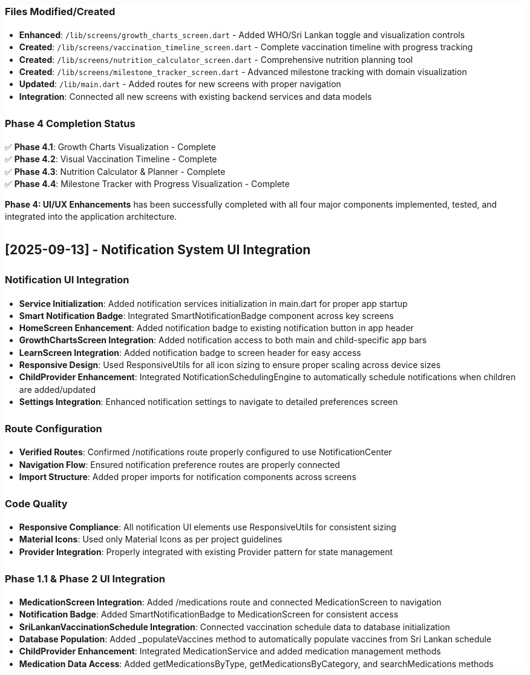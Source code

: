 ### **Files Modified/Created**
- **Enhanced**: `/lib/screens/growth_charts_screen.dart` - Added WHO/Sri Lankan toggle and visualization controls
- **Created**: `/lib/screens/vaccination_timeline_screen.dart` - Complete vaccination timeline with progress tracking
- **Created**: `/lib/screens/nutrition_calculator_screen.dart` - Comprehensive nutrition planning tool
- **Created**: `/lib/screens/milestone_tracker_screen.dart` - Advanced milestone tracking with domain visualization
- **Updated**: `/lib/main.dart` - Added routes for new screens with proper navigation
- **Integration**: Connected all new screens with existing backend services and data models

### **Phase 4 Completion Status**
✅ **Phase 4.1**: Growth Charts Visualization - Complete  
✅ **Phase 4.2**: Visual Vaccination Timeline - Complete  
✅ **Phase 4.3**: Nutrition Calculator & Planner - Complete  
✅ **Phase 4.4**: Milestone Tracker with Progress Visualization - Complete

**Phase 4: UI/UX Enhancements** has been successfully completed with all four major components implemented, tested, and integrated into the application architecture.

## [2025-09-13] - Notification System UI Integration

### **Notification UI Integration**
- **Service Initialization**: Added notification services initialization in main.dart for proper app startup
- **Smart Notification Badge**: Integrated SmartNotificationBadge component across key screens
- **HomeScreen Enhancement**: Added notification badge to existing notification button in app header
- **GrowthChartsScreen Integration**: Added notification access to both main and child-specific app bars
- **LearnScreen Integration**: Added notification badge to screen header for easy access
- **Responsive Design**: Used ResponsiveUtils for all icon sizing to ensure proper scaling across device sizes
- **ChildProvider Enhancement**: Integrated NotificationSchedulingEngine to automatically schedule notifications when children are added/updated
- **Settings Integration**: Enhanced notification settings to navigate to detailed preferences screen

### **Route Configuration**
- **Verified Routes**: Confirmed /notifications route properly configured to use NotificationCenter
- **Navigation Flow**: Ensured notification preference routes are properly connected
- **Import Structure**: Added proper imports for notification components across screens

### **Code Quality**
- **Responsive Compliance**: All notification UI elements use ResponsiveUtils for consistent sizing
- **Material Icons**: Used only Material Icons as per project guidelines
- **Provider Integration**: Properly integrated with existing Provider pattern for state management

### **Phase 1.1 & Phase 2 UI Integration**
- **MedicationScreen Integration**: Added /medications route and connected MedicationScreen to navigation
- **Notification Badge**: Added SmartNotificationBadge to MedicationScreen for consistent access
- **SriLankanVaccinationSchedule Integration**: Connected vaccination schedule data to database initialization
- **Database Population**: Added _populateVaccines method to automatically populate vaccines from Sri Lankan schedule
- **ChildProvider Enhancement**: Integrated MedicationService and added medication management methods
- **Medication Data Access**: Added getMedicationsByType, getMedicationsByCategory, and searchMedications methods
